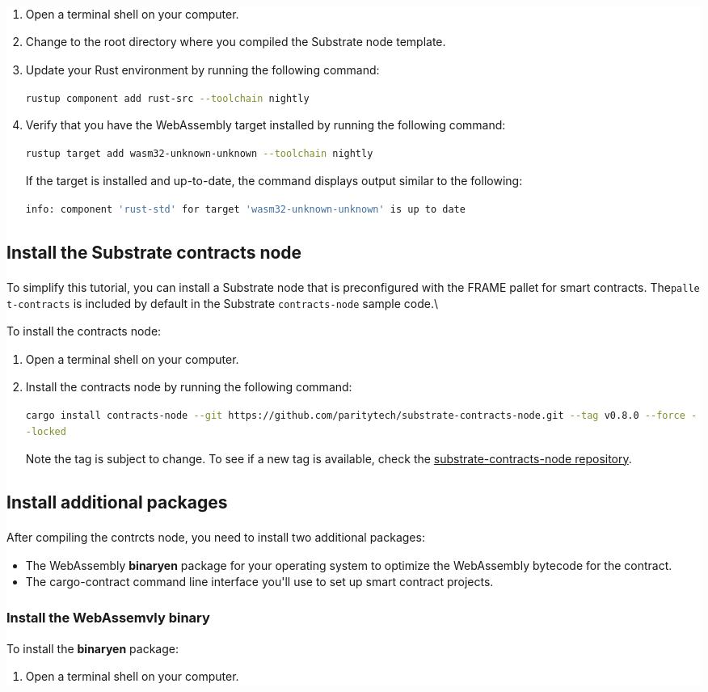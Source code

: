 1. Open a terminal shell on your computer.

1. Change to the root directory where you compiled the Substrate node template.

1. Update your Rust environment by running the following command:
    
    ```bash
    rustup component add rust-src --toolchain nightly
    ```

1. Verify that you have the WebAssembly target installed by running the following command:
    
    ```bash
    rustup target add wasm32-unknown-unknown --toolchain nightly
    ```

    If the target is installed and up-to-date, the command displays output similar to the following:

    ```bash
    info: component 'rust-std' for target 'wasm32-unknown-unknown' is up to date
    ```

## Install the Substrate contracts node

To simplify this tutorial, you can install a Substrate node that is preconfigured with the FRAME pallet for smart contracts.
The`pallet-contracts` is included by default in the Substrate `contracts-node` sample code.\

To install the contracts node:

1. Open a terminal shell on your computer.

1. Install the contracts node by running the following command:
    
    ```bash
    cargo install contracts-node --git https://github.com/paritytech/substrate-contracts-node.git --tag v0.8.0 --force --locked
    ```

    Note the tag is subject to change.
    To see if a new tag is available, check the [substrate-contracts-node repository](https://github.com/paritytech/substrate-contracts-node/tags).


## Install additional packages

After compiling the contrcts node, you need to install two additional packages:

* The WebAssembly  **binaryen** package for your operating system to optimize the WebAssembly bytecode for the contract.
* The cargo-contract command line interface you'll use to set up smart contract projects.

### Install the WebAssemvly binary

To install the **binaryen** package:

1. Open a terminal shell on your computer.
